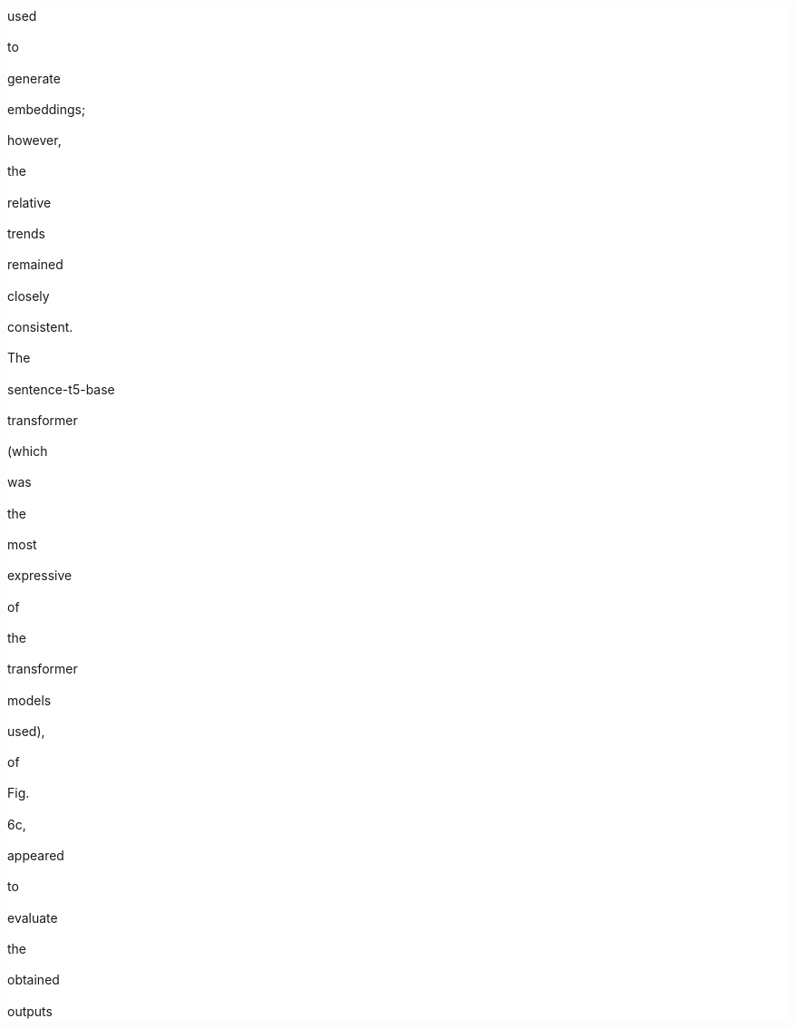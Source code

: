 used
 
to
 
generate
 
embeddings;
 
however,
 
the
  
relative
 
trends
 
remained
 
closely
 
consistent.
 
 
The
 
sentence-t5-base
 
transformer
 
(which
 
was
 
the
 
most
 
expressive
 
of
 
the
 
transformer
 
models
 
used),
 
of
 
Fig.
 
6c,
 
appeared
 
to
 
evaluate
 
the
 
obtained
 
outputs
 